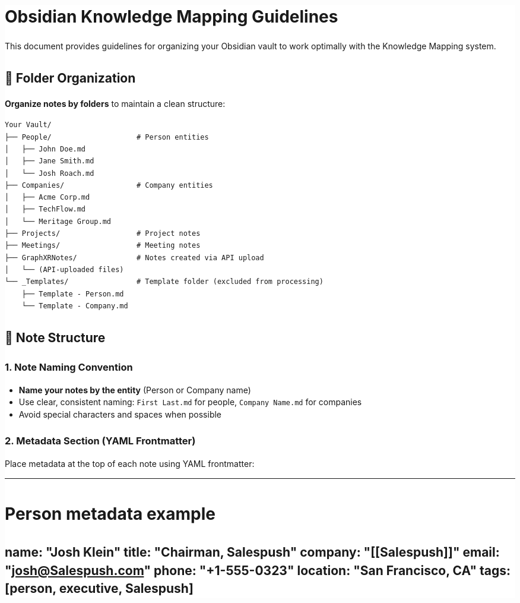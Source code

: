 # Obsidian Knowledge Mapping Guidelines

This document provides guidelines for organizing your Obsidian vault to work optimally with the Knowledge Mapping system.

## 📁 Folder Organization

**Organize notes by folders** to maintain a clean structure:

```
Your Vault/
├── People/                    # Person entities
│   ├── John Doe.md
│   ├── Jane Smith.md
│   └── Josh Roach.md
├── Companies/                 # Company entities
│   ├── Acme Corp.md
│   ├── TechFlow.md
│   └── Meritage Group.md
├── Projects/                  # Project notes
├── Meetings/                  # Meeting notes
├── GraphXRNotes/              # Notes created via API upload
│   └── (API-uploaded files)
└── _Templates/                # Template folder (excluded from processing)
    ├── Template - Person.md
    └── Template - Company.md
```

## 📝 Note Structure

### 1. **Note Naming Convention**
- **Name your notes by the entity** (Person or Company name)
- Use clear, consistent naming: `First Last.md` for people, `Company Name.md` for companies
- Avoid special characters and spaces when possible

### 2. **Metadata Section (YAML Frontmatter)**
Place metadata at the top of each note using YAML frontmatter:

---
# Person metadata example
name: "Josh Klein"
title: "Chairman, Salespush"
company: "[[Salespush]]"
email: "josh@Salespush.com"
phone: "+1-555-0323"
location: "San Francisco, CA"
tags: [person, executive, Salespush]
---
